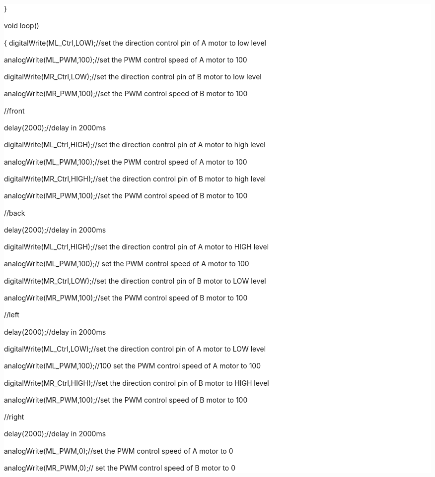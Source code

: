 }

void loop()

{ digitalWrite(ML_Ctrl,LOW);//set the direction control pin of A motor to low
level

analogWrite(ML_PWM,100);//set the PWM control speed of A motor to 100

digitalWrite(MR_Ctrl,LOW);//set the direction control pin of B motor to low
level

analogWrite(MR_PWM,100);//set the PWM control speed of B motor to 100

//front

delay(2000);//delay in 2000ms

digitalWrite(ML_Ctrl,HIGH);//set the direction control pin of A motor to high
level

analogWrite(ML_PWM,100);//set the PWM control speed of A motor to 100

digitalWrite(MR_Ctrl,HIGH);//set the direction control pin of B motor to high
level

analogWrite(MR_PWM,100);//set the PWM control speed of B motor to 100

//back

delay(2000);//delay in 2000ms

digitalWrite(ML_Ctrl,HIGH);//set the direction control pin of A motor to HIGH
level

analogWrite(ML_PWM,100);// set the PWM control speed of A motor to 100

digitalWrite(MR_Ctrl,LOW);//set the direction control pin of B motor to LOW
level

analogWrite(MR_PWM,100);//set the PWM control speed of B motor to 100

//left

delay(2000);//delay in 2000ms

digitalWrite(ML_Ctrl,LOW);//set the direction control pin of A motor to LOW
level

analogWrite(ML_PWM,100);//100 set the PWM control speed of A motor to 100

digitalWrite(MR_Ctrl,HIGH);//set the direction control pin of B motor to HIGH
level

analogWrite(MR_PWM,100);//set the PWM control speed of B motor to 100

//right

delay(2000);//delay in 2000ms

analogWrite(ML_PWM,0);//set the PWM control speed of A motor to 0

analogWrite(MR_PWM,0);// set the PWM control speed of B motor to 0
